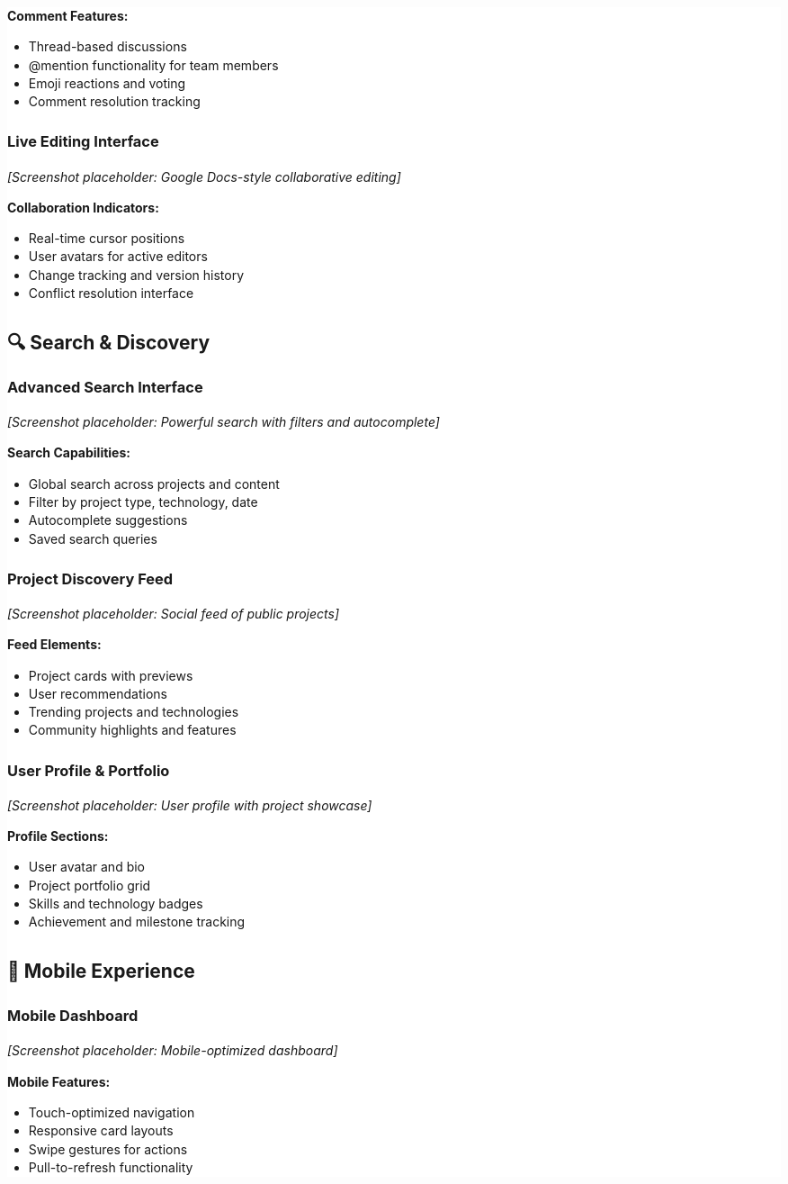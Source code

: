 **Comment Features:**
- Thread-based discussions
- @mention functionality for team members
- Emoji reactions and voting
- Comment resolution tracking

### Live Editing Interface
*[Screenshot placeholder: Google Docs-style collaborative editing]*

**Collaboration Indicators:**
- Real-time cursor positions
- User avatars for active editors
- Change tracking and version history
- Conflict resolution interface

## 🔍 Search & Discovery

### Advanced Search Interface
*[Screenshot placeholder: Powerful search with filters and autocomplete]*

**Search Capabilities:**
- Global search across projects and content
- Filter by project type, technology, date
- Autocomplete suggestions
- Saved search queries

### Project Discovery Feed
*[Screenshot placeholder: Social feed of public projects]*

**Feed Elements:**
- Project cards with previews
- User recommendations
- Trending projects and technologies
- Community highlights and features

### User Profile & Portfolio
*[Screenshot placeholder: User profile with project showcase]*

**Profile Sections:**
- User avatar and bio
- Project portfolio grid
- Skills and technology badges
- Achievement and milestone tracking

## 📱 Mobile Experience

### Mobile Dashboard
*[Screenshot placeholder: Mobile-optimized dashboard]*

**Mobile Features:**
- Touch-optimized navigation
- Responsive card layouts
- Swipe gestures for actions
- Pull-to-refresh functionality
